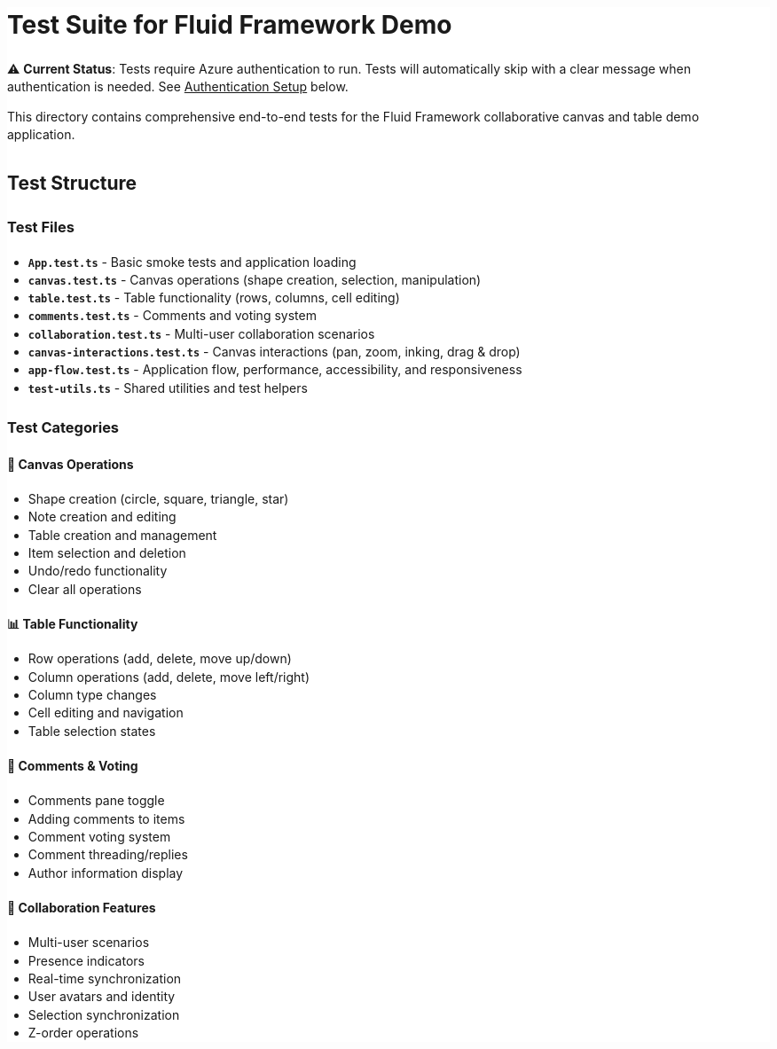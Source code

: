 # Test Suite for Fluid Framework Demo

⚠️ **Current Status**: Tests require Azure authentication to run. Tests will automatically skip with a clear message when authentication is needed. See [Authentication Setup](#running-tests) below.

This directory contains comprehensive end-to-end tests for the Fluid Framework collaborative canvas and table demo application.

## Test Structure

### Test Files

- **`App.test.ts`** - Basic smoke tests and application loading
- **`canvas.test.ts`** - Canvas operations (shape creation, selection, manipulation)
- **`table.test.ts`** - Table functionality (rows, columns, cell editing)
- **`comments.test.ts`** - Comments and voting system
- **`collaboration.test.ts`** - Multi-user collaboration scenarios
- **`canvas-interactions.test.ts`** - Canvas interactions (pan, zoom, inking, drag & drop)
- **`app-flow.test.ts`** - Application flow, performance, accessibility, and responsiveness
- **`test-utils.ts`** - Shared utilities and test helpers

### Test Categories

#### 🎨 **Canvas Operations**

- Shape creation (circle, square, triangle, star)
- Note creation and editing
- Table creation and management
- Item selection and deletion
- Undo/redo functionality
- Clear all operations

#### 📊 **Table Functionality**

- Row operations (add, delete, move up/down)
- Column operations (add, delete, move left/right)
- Column type changes
- Cell editing and navigation
- Table selection states

#### 💬 **Comments & Voting**

- Comments pane toggle
- Adding comments to items
- Comment voting system
- Comment threading/replies
- Author information display

#### 🤝 **Collaboration Features**

- Multi-user scenarios
- Presence indicators
- Real-time synchronization
- User avatars and identity
- Selection synchronization
- Z-order operations
